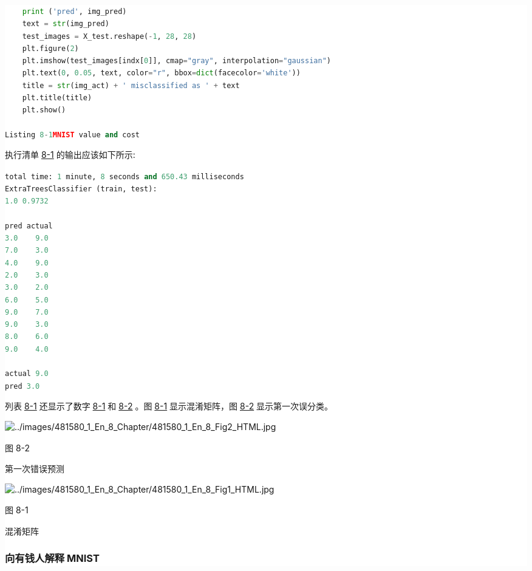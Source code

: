```py
    print ('pred', img_pred)
    text = str(img_pred)
    test_images = X_test.reshape(-1, 28, 28)
    plt.figure(2)
    plt.imshow(test_images[indx[0]], cmap="gray", interpolation="gaussian")
    plt.text(0, 0.05, text, color="r", bbox=dict(facecolor='white'))
    title = str(img_act) + ' misclassified as ' + text
    plt.title(title)
    plt.show()

Listing 8-1MNIST value and cost

```

执行清单 [8-1](#PC1) 的输出应该如下所示:

```py
total time: 1 minute, 8 seconds and 650.43 milliseconds
ExtraTreesClassifier (train, test):
1.0 0.9732

pred actual
3.0    9.0
7.0    3.0
4.0    9.0
2.0    3.0
3.0    2.0
6.0    5.0
9.0    7.0
9.0    3.0
8.0    6.0
9.0    4.0

actual 9.0
pred 3.0

```

列表 [8-1](#PC1) 还显示了数字 [8-1](#Fig1) 和 [8-2](#Fig2) 。图 [8-1](#Fig1) 显示混淆矩阵，图 [8-2](#Fig2) 显示第一次误分类。

![../images/481580_1_En_8_Chapter/481580_1_En_8_Fig2_HTML.jpg](../images/481580_1_En_8_Chapter/481580_1_En_8_Fig2_HTML.jpg)

图 8-2

第一次错误预测

![../images/481580_1_En_8_Chapter/481580_1_En_8_Fig1_HTML.jpg](../images/481580_1_En_8_Chapter/481580_1_En_8_Fig1_HTML.jpg)

图 8-1

混淆矩阵

### 向有钱人解释 MNIST
